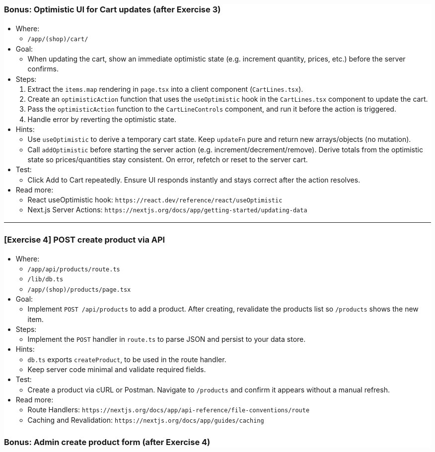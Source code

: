 ### Bonus: Optimistic UI for Cart updates (after Exercise 3)

- Where:
  - `/app/(shop)/cart/`
- Goal:
  - When updating the cart, show an immediate optimistic state (e.g. increment quantity, prices, etc.) before the server confirms.
- Steps:
  1. Extract the `items.map` rendering in `page.tsx` into a client component (`CartLines.tsx`).
  2. Create an `optimisticAction` function that uses the `useOptimistic` hook in the `CartLines.tsx` component to update the cart.
  3. Pass the `optimisticAction` function to the `CartLineControls` component, and run it before the action is triggered.
  4. Handle error by reverting the optimistic state.
- Hints:
  - Use `useOptimistic` to derive a temporary cart state. Keep `updateFn` pure and return new arrays/objects (no mutation).
  - Call `addOptimistic` before starting the server action (e.g. increment/decrement/remove). Derive totals from the optimistic state so prices/quantities stay consistent. On error, refetch or reset to the server cart.
- Test:
  - Click Add to Cart repeatedly. Ensure UI responds instantly and stays correct after the action resolves.
- Read more:
  - React useOptimistic hook: `https://react.dev/reference/react/useOptimistic`
  - Next.js Server Actions: `https://nextjs.org/docs/app/getting-started/updating-data`

---

### [Exercise 4] POST create product via API

- Where:
  - `/app/api/products/route.ts`
  - `/lib/db.ts`
  - `/app/(shop)/products/page.tsx`
- Goal:
  - Implement `POST /api/products` to add a product. After creating, revalidate the products list so `/products` shows the new item.
- Steps:
  - Implement the `POST` handler in `route.ts` to parse JSON and persist to your data store.
- Hints:
  - `db.ts` exports `createProduct`, to be used in the route handler.
  - Keep server code minimal and validate required fields.
- Test:
  - Create a product via cURL or Postman. Navigate to `/products` and confirm it appears without a manual refresh.
- Read more:
  - Route Handlers: `https://nextjs.org/docs/app/api-reference/file-conventions/route`
  - Caching and Revalidation: `https://nextjs.org/docs/app/guides/caching`

### Bonus: Admin create product form (after Exercise 4)
